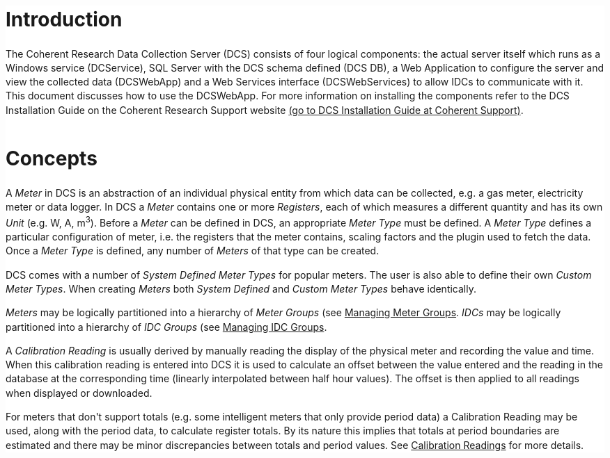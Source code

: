 # Introduction
The Coherent Research Data Collection Server (DCS) consists of four logical components: the actual server itself which runs as a Windows service (DCService), SQL Server with the DCS schema defined (DCS DB), a Web Application to configure the server and view the collected data (DCSWebApp) and a Web Services interface (DCSWebServices) to allow IDCs to communicate with it. This document discusses how to use the DCSWebApp. For more information on installing the components refer to the 
DCS Installation Guide on the Coherent Research Support website
<a href="https://www.coherent-research.co.uk/support/extras/DcsInstallationGuide/" target="_blank">(go to DCS Installation Guide at Coherent Support)</a>.
# Concepts
A *Meter* in DCS is an abstraction of an
individual physical entity from
which data can be collected, e.g. a gas meter,
electricity meter or
data logger. In DCS a *Meter* contains one or more *Registers*,
each
of which measures a different quantity and
has its own *Unit*
(e.g. W, A, m<sup>3</sup>). Before a *Meter*
can be defined in DCS, an appropriate *Meter Type*
must be defined. A *Meter Type* defines a particular configuration of meter,
i.e. the registers that the meter contains, scaling factors and the
plugin
used to fetch the data. Once a *Meter Type*
is defined, any number of *Meters* of that type
can be created.

DCS comes with a number of *System Defined Meter Types* for popular meters. The user is also able to define their own *Custom Meter Types*. When creating *Meters* both *System Defined* and *Custom Meter Types* behave identically.

*Meters* may be logically partitioned into a hierarchy
of *Meter Groups* (see 
[Managing Meter Groups](#managing-meter-groups). *IDCs* may be logically partitioned into a hierarchy
of *IDC Groups* (see [Managing IDC Groups](#managing-idc-groups).

A *Calibration Reading* is usually derived by manually reading the display of the physical meter and recording the value and time.
When this calibration reading is entered into DCS it is used to calculate an offset between the value entered and the reading in the database at the corresponding time (linearly interpolated between half hour values).
The offset is then applied to all readings when displayed or downloaded.

For meters that don't support totals (e.g. some intelligent meters that only provide period data) a Calibration Reading may be used, along with the period data, to calculate register totals.
By its nature this implies that totals at period boundaries are estimated and there may be minor discrepancies between totals and period values. 
See [Calibration Readings](#calibration-readings) for more details.
